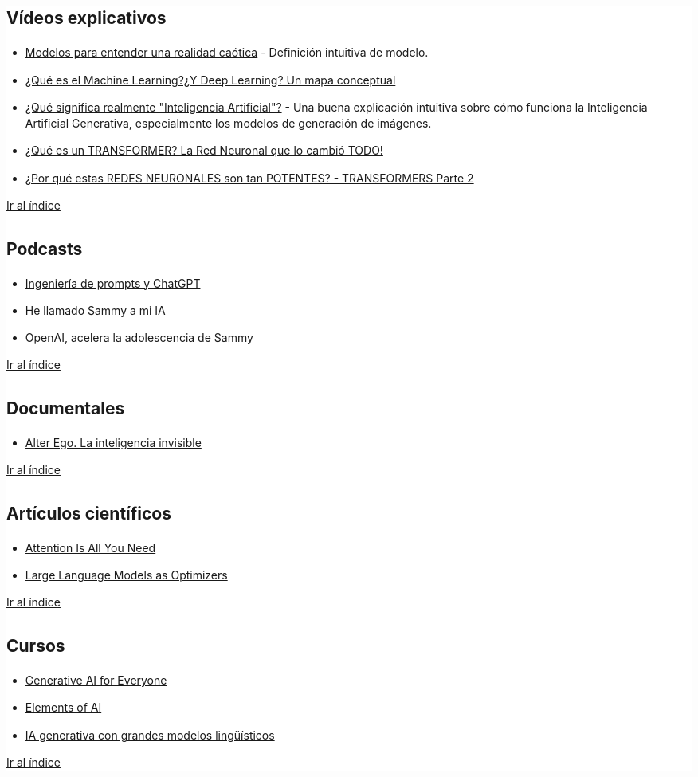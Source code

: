 ## Vídeos explicativos

* [Modelos para entender una realidad caótica](https://www.youtube.com/watch?v=Sb8XVheowVQ) - Definición intuitiva de modelo.

* [¿Qué es el Machine Learning?¿Y Deep Learning? Un mapa conceptual](https://www.youtube.com/watch?v=KytW151dpqUD)

* [¿Qué significa realmente "Inteligencia Artificial"?](https://www.youtube.com/watch?v=3eMmmj3roOs) - Una buena explicación intuitiva sobre cómo funciona la Inteligencia Artificial Generativa, especialmente los modelos de generación de imágenes.

* [¿Qué es un TRANSFORMER? La Red Neuronal que lo cambió TODO!](https://www.youtube.com/watch?v=aL-EmKuB078)

* [¿Por qué estas REDES NEURONALES son tan POTENTES? - TRANSFORMERS Parte 2](https://www.youtube.com/watch?v=xi94v_jl26U)

[Ir al índice](#top)

<a name="Podcasts"></a>

## Podcasts

* [Ingeniería de prompts y ChatGPT](https://open.spotify.com/episode/6oru6XgS1U44kbuuCbHUGc)

* [He llamado Sammy a mi IA](https://open.spotify.com/episode/3wyHm3aQE7tTcgbAg2ahqy?si=lAd1q_xdQwu2typm3QF_9Q)

* [OpenAI, acelera la adolescencia de Sammy](https://podcasters.spotify.com/pod/show/olivernabani/episodes/OpenAI--acelera-la-adolescencia-de-Sammy-e2bjt75/a-aaj11l1)

[Ir al índice](#top)

<a name="Documentales"></a>

## Documentales

* [Alter Ego. La inteligencia invisible](https://www.rtve.es/play/videos/alter-ego-la-inteligencia-invisible/)

[Ir al índice](#top)

<a name="Articulos-cientificos"></a>

## Artículos científicos

* [Attention Is All You Need](https://arxiv.org/pdf/1706.03762.pdf)

* [Large Language Models as Optimizers](https://arxiv.org/pdf/2309.03409.pdf)

[Ir al índice](#top)

<a name="Cursos"></a>

## Cursos

* [Generative AI for Everyone](https://www.coursera.org/learn/generative-ai-for-everyone)

* [Elements of AI](https://course.elementsofai.com/es/)

* [IA generativa con grandes modelos lingüísticos](https://www.coursera.org/learn/generative-ai-with-llms#modules)

[Ir al índice](#top)
